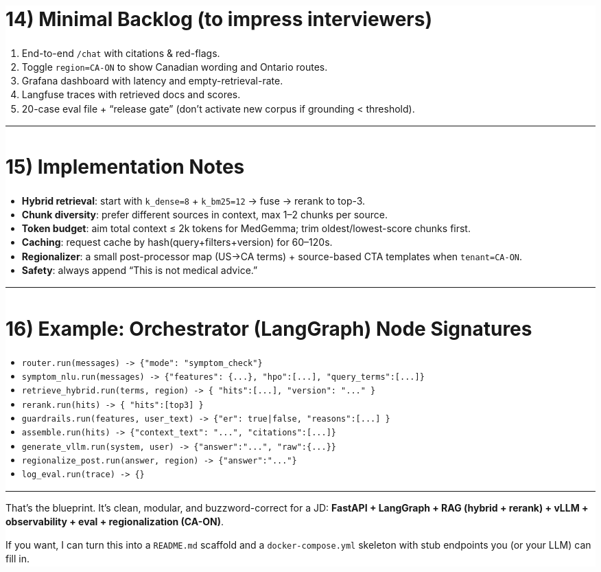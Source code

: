# 14) Minimal Backlog (to impress interviewers)

1. End-to-end `/chat` with citations & red-flags.
2. Toggle `region=CA-ON` to show Canadian wording and Ontario routes.
3. Grafana dashboard with latency and empty-retrieval-rate.
4. Langfuse traces with retrieved docs and scores.
5. 20-case eval file + “release gate” (don’t activate new corpus if grounding < threshold).

---

# 15) Implementation Notes

* **Hybrid retrieval**: start with `k_dense=8` + `k_bm25=12` → fuse → rerank to top-3.
* **Chunk diversity**: prefer different sources in context, max 1–2 chunks per source.
* **Token budget**: aim total context ≤ 2k tokens for MedGemma; trim oldest/lowest-score chunks first.
* **Caching**: request cache by hash(query+filters+version) for 60–120s.
* **Regionalizer**: a small post-processor map (US→CA terms) + source-based CTA templates when `tenant=CA-ON`.
* **Safety**: always append “This is not medical advice.”

---

# 16) Example: Orchestrator (LangGraph) Node Signatures

* `router.run(messages) -> {"mode": "symptom_check"}`
* `symptom_nlu.run(messages) -> {"features": {...}, "hpo":[...], "query_terms":[...]}`
* `retrieve_hybrid.run(terms, region) -> { "hits":[...], "version": "..." }`
* `rerank.run(hits) -> { "hits":[top3] }`
* `guardrails.run(features, user_text) -> {"er": true|false, "reasons":[...] }`
* `assemble.run(hits) -> {"context_text": "...", "citations":[...]}`
* `generate_vllm.run(system, user) -> {"answer":"...", "raw":{...}}`
* `regionalize_post.run(answer, region) -> {"answer":"..."}`
* `log_eval.run(trace) -> {}`

---

That’s the blueprint. It’s clean, modular, and buzzword-correct for a JD: **FastAPI + LangGraph + RAG (hybrid + rerank) + vLLM + observability + eval + regionalization (CA-ON)**.

If you want, I can turn this into a `README.md` scaffold and a `docker-compose.yml` skeleton with stub endpoints you (or your LLM) can fill in.
